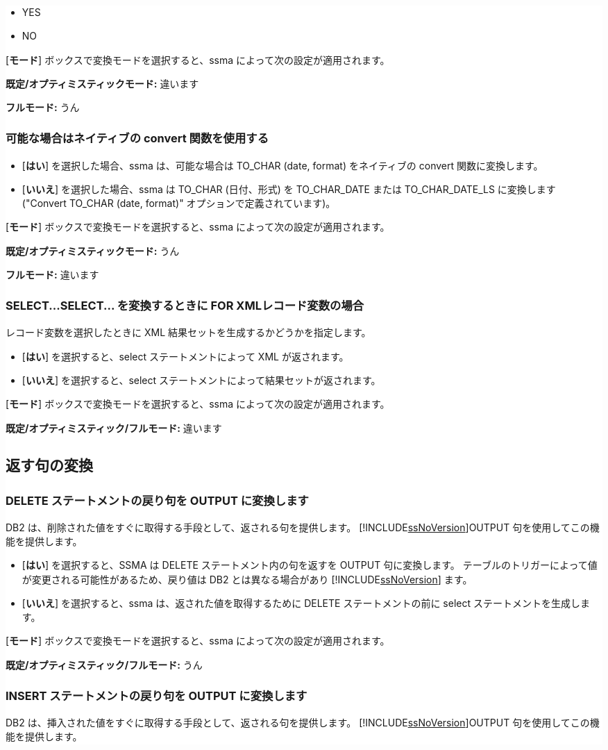 -   YES  
  
-   NO  
  
[**モード**] ボックスで変換モードを選択すると、ssma によって次の設定が適用されます。  
  
**既定/オプティミスティックモード:** 違います  
  
**フルモード:** うん  
  
### <a name="use-native-convert-function-when-possible"></a>可能な場合はネイティブの convert 関数を使用する  
  
-   [**はい**] を選択した場合、ssma は、可能な場合は TO_CHAR (date, format) をネイティブの convert 関数に変換します。  
  
-   [**いいえ**] を選択した場合、ssma は TO_CHAR (日付、形式) を TO_CHAR_DATE または TO_CHAR_DATE_LS に変換します ("Convert TO_CHAR (date, format)" オプションで定義されています)。  
  
[**モード**] ボックスで変換モードを選択すると、ssma によって次の設定が適用されます。  
  
**既定/オプティミスティックモード:** うん  
  
**フルモード:** 違います  
  
### <a name="use-selectfor-xml-when-converting-selectinto-for-record-variable"></a>SELECT...SELECT... を変換するときに FOR XMLレコード変数の場合  
レコード変数を選択したときに XML 結果セットを生成するかどうかを指定します。  
  
-   [**はい**] を選択すると、select ステートメントによって XML が返されます。  
  
-   [**いいえ**] を選択すると、select ステートメントによって結果セットが返されます。  
  
[**モード**] ボックスで変換モードを選択すると、ssma によって次の設定が適用されます。  
  
**既定/オプティミスティック/フルモード:** 違います  
  
## <a name="returning-clause-conversion"></a>返す句の変換  
  
### <a name="convert-returning-clause-in-delete-statement-to-output"></a>DELETE ステートメントの戻り句を OUTPUT に変換します  
DB2 は、削除された値をすぐに取得する手段として、返される句を提供します。 [!INCLUDE[ssNoVersion](../../includes/ssnoversion-md.md)]OUTPUT 句を使用してこの機能を提供します。  
  
-   [**はい**] を選択すると、SSMA は DELETE ステートメント内の句を返すを OUTPUT 句に変換します。 テーブルのトリガーによって値が変更される可能性があるため、戻り値は DB2 とは異なる場合があり [!INCLUDE[ssNoVersion](../../includes/ssnoversion-md.md)] ます。  
  
-   [**いいえ**] を選択すると、ssma は、返された値を取得するために DELETE ステートメントの前に select ステートメントを生成します。  
  
[**モード**] ボックスで変換モードを選択すると、ssma によって次の設定が適用されます。  
  
**既定/オプティミスティック/フルモード:** うん  
  
### <a name="convert-returning-clause-in-insert-statement-to-output"></a>INSERT ステートメントの戻り句を OUTPUT に変換します  
DB2 は、挿入された値をすぐに取得する手段として、返される句を提供します。 [!INCLUDE[ssNoVersion](../../includes/ssnoversion-md.md)]OUTPUT 句を使用してこの機能を提供します。  
  
